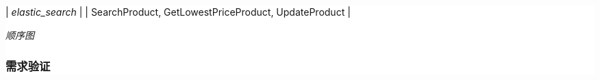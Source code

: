 | *elastic_search*                        |                                                                                                                                                                                                                                                                                                                                                                                                                                                                                                                                                                                | SearchProduct, GetLowestPriceProduct, UpdateProduct                                                                                    |

*顺序图*


### 需求验证